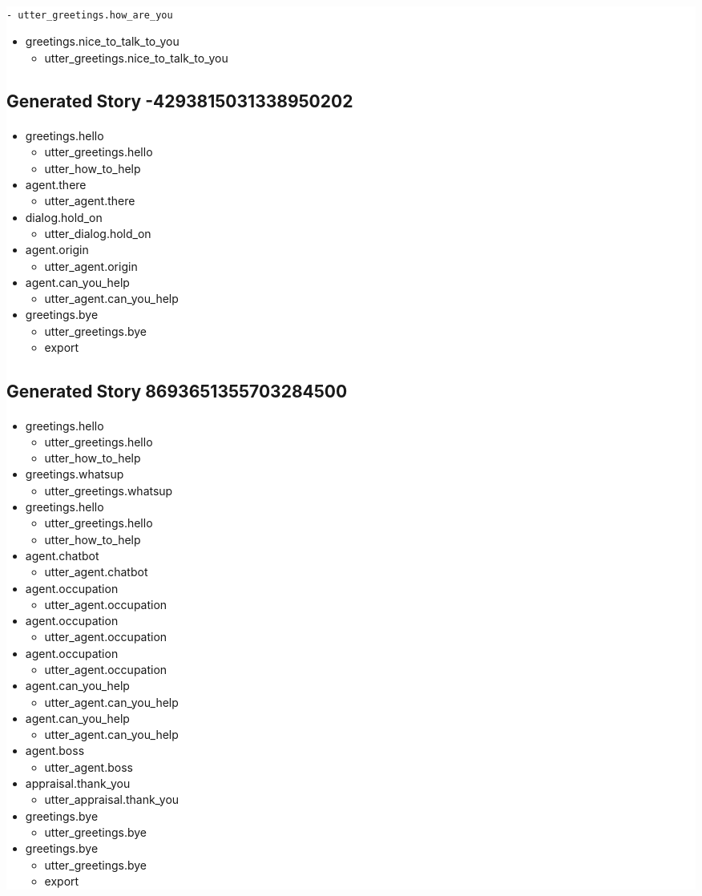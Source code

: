     - utter_greetings.how_are_you
* greetings.nice_to_talk_to_you
    - utter_greetings.nice_to_talk_to_you

## Generated Story -4293815031338950202
* greetings.hello
    - utter_greetings.hello
    - utter_how_to_help
* agent.there
    - utter_agent.there
* dialog.hold_on
    - utter_dialog.hold_on
* agent.origin
    - utter_agent.origin
* agent.can_you_help
    - utter_agent.can_you_help
* greetings.bye
    - utter_greetings.bye
    - export

## Generated Story 8693651355703284500
* greetings.hello
    - utter_greetings.hello
    - utter_how_to_help
* greetings.whatsup
    - utter_greetings.whatsup
* greetings.hello
    - utter_greetings.hello
    - utter_how_to_help
* agent.chatbot
    - utter_agent.chatbot
* agent.occupation
    - utter_agent.occupation
* agent.occupation
    - utter_agent.occupation
* agent.occupation
    - utter_agent.occupation
* agent.can_you_help
    - utter_agent.can_you_help
* agent.can_you_help
    - utter_agent.can_you_help
* agent.boss
    - utter_agent.boss
* appraisal.thank_you
    - utter_appraisal.thank_you
* greetings.bye
    - utter_greetings.bye
* greetings.bye
    - utter_greetings.bye
    - export
